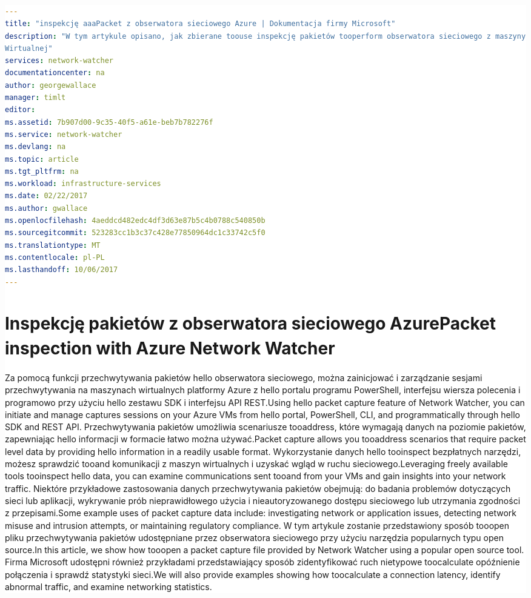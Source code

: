 ```yaml
---
title: "inspekcję aaaPacket z obserwatora sieciowego Azure | Dokumentacja firmy Microsoft"
description: "W tym artykule opisano, jak zbierane toouse inspekcję pakietów tooperform obserwatora sieciowego z maszyny Wirtualnej"
services: network-watcher
documentationcenter: na
author: georgewallace
manager: timlt
editor: 
ms.assetid: 7b907d00-9c35-40f5-a61e-beb7b782276f
ms.service: network-watcher
ms.devlang: na
ms.topic: article
ms.tgt_pltfrm: na
ms.workload: infrastructure-services
ms.date: 02/22/2017
ms.author: gwallace
ms.openlocfilehash: 4aeddcd482edc4df3d63e87b5c4b0788c540850b
ms.sourcegitcommit: 523283cc1b3c37c428e77850964dc1c33742c5f0
ms.translationtype: MT
ms.contentlocale: pl-PL
ms.lasthandoff: 10/06/2017
---
```

# <a name="packet-inspection-with-azure-network-watcher"></a><span data-ttu-id="a5c07-103">Inspekcję pakietów z obserwatora sieciowego Azure</span><span class="sxs-lookup"><span data-stu-id="a5c07-103">Packet inspection with Azure Network Watcher</span></span>

<span data-ttu-id="a5c07-104">Za pomocą funkcji przechwytywania pakietów hello obserwatora sieciowego, można zainicjować i zarządzanie sesjami przechwytywania na maszynach wirtualnych platformy Azure z hello portalu programu PowerShell, interfejsu wiersza polecenia i programowo przy użyciu hello zestawu SDK i interfejsu API REST.</span><span class="sxs-lookup"><span data-stu-id="a5c07-104">Using hello packet capture feature of Network Watcher, you can initiate and manage captures sessions on your Azure VMs from hello portal, PowerShell, CLI, and programmatically through hello SDK and REST API.</span></span> <span data-ttu-id="a5c07-105">Przechwytywania pakietów umożliwia scenariusze tooaddress, które wymagają danych na poziomie pakietów, zapewniając hello informacji w formacie łatwo można używać.</span><span class="sxs-lookup"><span data-stu-id="a5c07-105">Packet capture allows you tooaddress scenarios that require packet level data by providing hello information in a readily usable format.</span></span> <span data-ttu-id="a5c07-106">Wykorzystanie danych hello tooinspect bezpłatnych narzędzi, możesz sprawdzić tooand komunikacji z maszyn wirtualnych i uzyskać wgląd w ruchu sieciowego.</span><span class="sxs-lookup"><span data-stu-id="a5c07-106">Leveraging freely available tools tooinspect hello data, you can examine communications sent tooand from your VMs and gain insights into your network traffic.</span></span> <span data-ttu-id="a5c07-107">Niektóre przykładowe zastosowania danych przechwytywania pakietów obejmują: do badania problemów dotyczących sieci lub aplikacji, wykrywanie prób nieprawidłowego użycia i nieautoryzowanego dostępu sieciowego lub utrzymania zgodności z przepisami.</span><span class="sxs-lookup"><span data-stu-id="a5c07-107">Some example uses of packet capture data include: investigating network or application issues, detecting network misuse and intrusion attempts, or maintaining regulatory compliance.</span></span> <span data-ttu-id="a5c07-108">W tym artykule zostanie przedstawiony sposób tooopen pliku przechwytywania pakietów udostępniane przez obserwatora sieciowego przy użyciu narzędzia popularnych typu open source.</span><span class="sxs-lookup"><span data-stu-id="a5c07-108">In this article, we show how tooopen a packet capture file provided by Network Watcher using a popular open source tool.</span></span> <span data-ttu-id="a5c07-109">Firma Microsoft udostępni również przykładami przedstawiający sposób zidentyfikować ruch nietypowe toocalculate opóźnienie połączenia i sprawdź statystyki sieci.</span><span class="sxs-lookup"><span data-stu-id="a5c07-109">We will also provide examples showing how toocalculate a connection latency, identify abnormal traffic, and examine networking statistics.</span></span>
